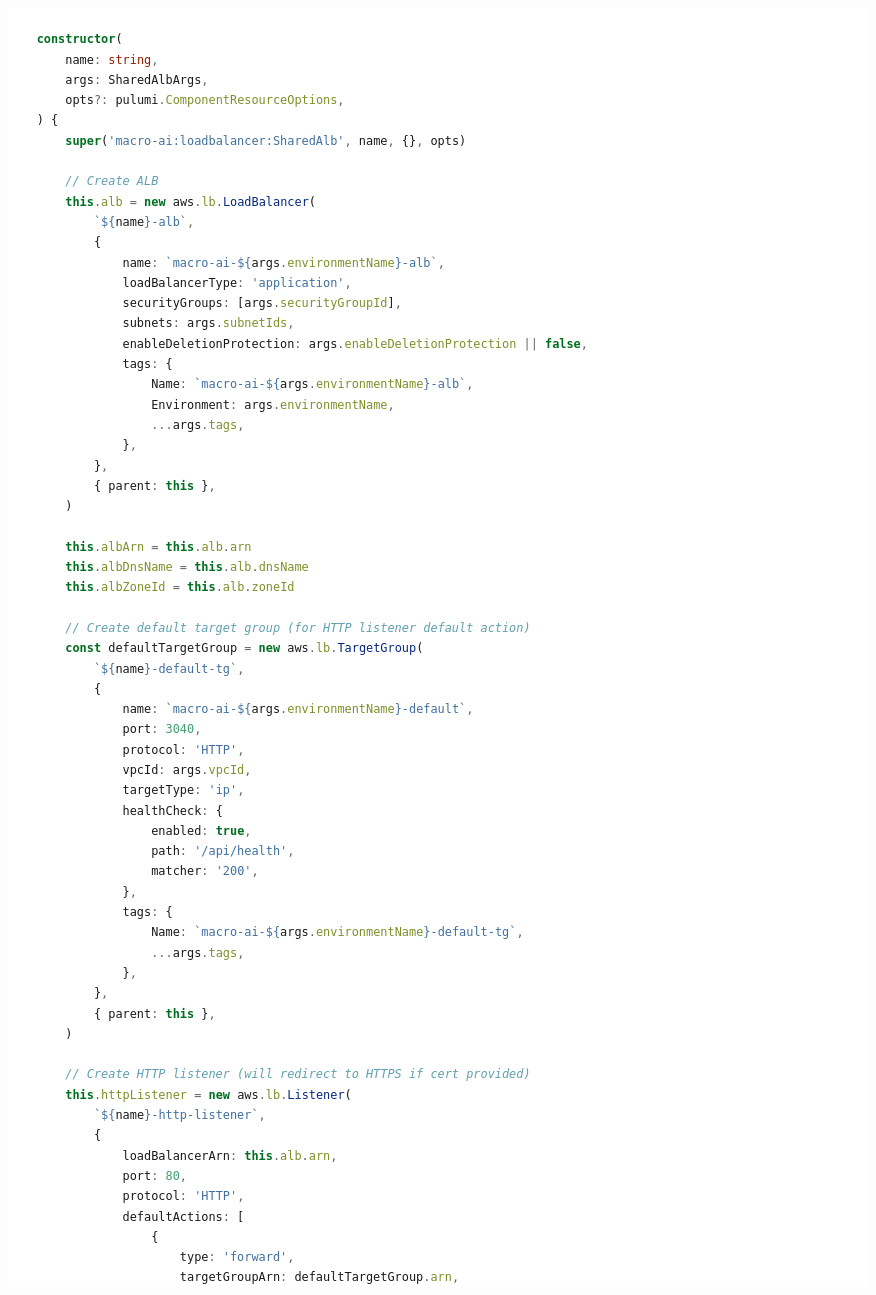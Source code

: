 ```typescript

	constructor(
		name: string,
		args: SharedAlbArgs,
		opts?: pulumi.ComponentResourceOptions,
	) {
		super('macro-ai:loadbalancer:SharedAlb', name, {}, opts)

		// Create ALB
		this.alb = new aws.lb.LoadBalancer(
			`${name}-alb`,
			{
				name: `macro-ai-${args.environmentName}-alb`,
				loadBalancerType: 'application',
				securityGroups: [args.securityGroupId],
				subnets: args.subnetIds,
				enableDeletionProtection: args.enableDeletionProtection || false,
				tags: {
					Name: `macro-ai-${args.environmentName}-alb`,
					Environment: args.environmentName,
					...args.tags,
				},
			},
			{ parent: this },
		)

		this.albArn = this.alb.arn
		this.albDnsName = this.alb.dnsName
		this.albZoneId = this.alb.zoneId

		// Create default target group (for HTTP listener default action)
		const defaultTargetGroup = new aws.lb.TargetGroup(
			`${name}-default-tg`,
			{
				name: `macro-ai-${args.environmentName}-default`,
				port: 3040,
				protocol: 'HTTP',
				vpcId: args.vpcId,
				targetType: 'ip',
				healthCheck: {
					enabled: true,
					path: '/api/health',
					matcher: '200',
				},
				tags: {
					Name: `macro-ai-${args.environmentName}-default-tg`,
					...args.tags,
				},
			},
			{ parent: this },
		)

		// Create HTTP listener (will redirect to HTTPS if cert provided)
		this.httpListener = new aws.lb.Listener(
			`${name}-http-listener`,
			{
				loadBalancerArn: this.alb.arn,
				port: 80,
				protocol: 'HTTP',
				defaultActions: [
					{
						type: 'forward',
						targetGroupArn: defaultTargetGroup.arn,
```